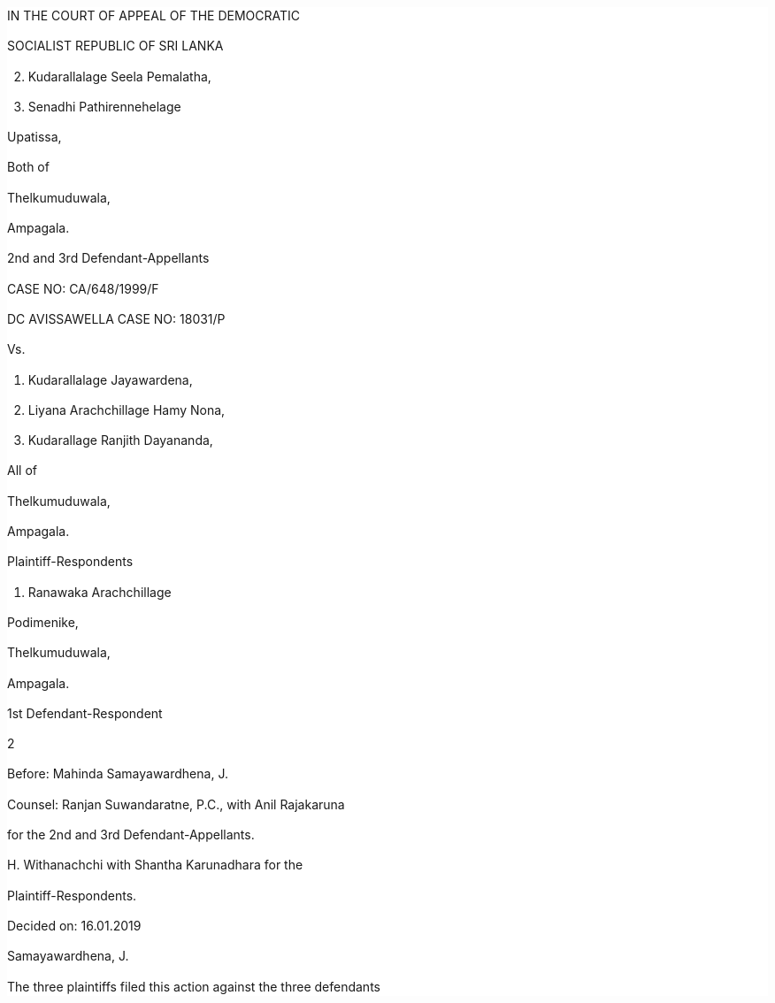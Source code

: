 IN THE COURT OF APPEAL OF THE DEMOCRATIC

SOCIALIST REPUBLIC OF SRI LANKA

2. Kudarallalage Seela Pemalatha,

3. Senadhi Pathirennehelage

Upatissa,

Both of

Thelkumuduwala,

Ampagala.

2nd and 3rd Defendant-Appellants

CASE NO: CA/648/1999/F

DC AVISSAWELLA CASE NO: 18031/P

Vs.

1. Kudarallalage Jayawardena,

2. Liyana Arachchillage Hamy Nona,

3. Kudarallage Ranjith Dayananda,

All of

Thelkumuduwala,

Ampagala.

Plaintiff-Respondents

1. Ranawaka Arachchillage

Podimenike,

Thelkumuduwala,

Ampagala.

1st Defendant-Respondent

2

Before: Mahinda Samayawardhena, J.

Counsel: Ranjan Suwandaratne, P.C., with Anil Rajakaruna

for the 2nd and 3rd Defendant-Appellants.

H. Withanachchi with Shantha Karunadhara for the

Plaintiff-Respondents.

Decided on: 16.01.2019

Samayawardhena, J.

The three plaintiffs filed this action against the three defendants
